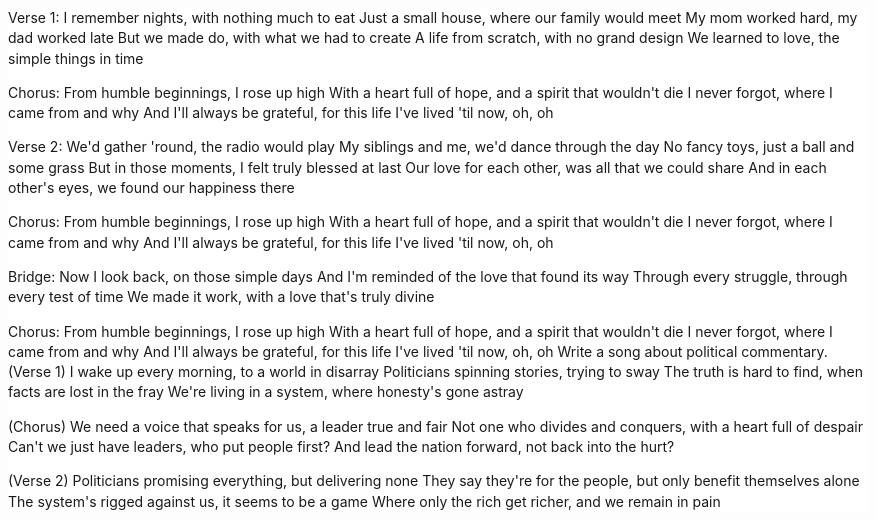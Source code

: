 Verse 1:
I remember nights, with nothing much to eat
Just a small house, where our family would meet
My mom worked hard, my dad worked late
But we made do, with what we had to create
A life from scratch, with no grand design
We learned to love, the simple things in time

Chorus:
From humble beginnings, I rose up high
With a heart full of hope, and a spirit that wouldn't die
I never forgot, where I came from and why
And I'll always be grateful, for this life I've lived 'til now, oh, oh

Verse 2:
We'd gather 'round, the radio would play
My siblings and me, we'd dance through the day
No fancy toys, just a ball and some grass
But in those moments, I felt truly blessed at last
Our love for each other, was all that we could share
And in each other's eyes, we found our happiness there

Chorus:
From humble beginnings, I rose up high
With a heart full of hope, and a spirit that wouldn't die
I never forgot, where I came from and why
And I'll always be grateful, for this life I've lived 'til now, oh, oh

Bridge:
Now I look back, on those simple days
And I'm reminded of the love that found its way
Through every struggle, through every test of time
We made it work, with a love that's truly divine

Chorus:
From humble beginnings, I rose up high
With a heart full of hope, and a spirit that wouldn't die
I never forgot, where I came from and why
And I'll always be grateful, for this life I've lived 'til now, oh, oh<end>
Write a song about political commentary.<start>(Verse 1)
I wake up every morning, to a world in disarray
 Politicians spinning stories, trying to sway
The truth is hard to find, when facts are lost in the fray
We're living in a system, where honesty's gone astray

(Chorus)
We need a voice that speaks for us, a leader true and fair
Not one who divides and conquers, with a heart full of despair
Can't we just have leaders, who put people first?
And lead the nation forward, not back into the hurt?

(Verse 2)
 Politicians promising everything, but delivering none
They say they're for the people, but only benefit themselves alone
The system's rigged against us, it seems to be a game
Where only the rich get richer, and we remain in pain
